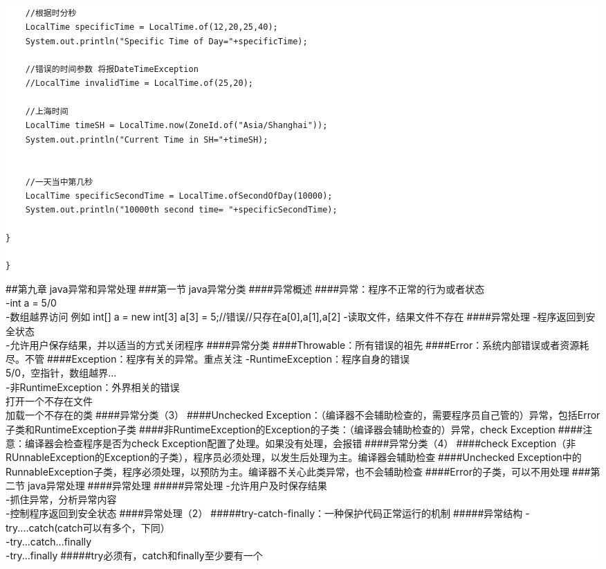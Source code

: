         //根据时分秒
        LocalTime specificTime = LocalTime.of(12,20,25,40);
        System.out.println("Specific Time of Day="+specificTime);
 
        //错误的时间参数 将报DateTimeException
        //LocalTime invalidTime = LocalTime.of(25,20);
 
        //上海时间
        LocalTime timeSH = LocalTime.now(ZoneId.of("Asia/Shanghai"));
        System.out.println("Current Time in SH="+timeSH);
 
        
        //一天当中第几秒
        LocalTime specificSecondTime = LocalTime.ofSecondOfDay(10000);
        System.out.println("10000th second time= "+specificSecondTime);
 
    }
 
	}

##第九章 java异常和异常处理
###第一节 java异常分类
####异常概述
####异常：程序不正常的行为或者状态  
-int a = 5/0  
-数组越界访问  例如 int[] a = new int[3] a[3] = 5;//错误//只存在a[0],a[1],a[2]
-读取文件，结果文件不存在
####异常处理
-程序返回到安全状态  
-允许用户保存结果，并以适当的方式关闭程序
####异常分类
####Throwable：所有错误的祖先
####Error：系统内部错误或者资源耗尽。不管
####Exception：程序有关的异常。重点关注
-RuntimeException：程序自身的错误  
5/0，空指针，数组越界...  
-非RuntimeException：外界相关的错误  
打开一个不存在文件  
加载一个不存在的类
####异常分类（3）
####Unchecked Exception：（编译器不会辅助检查的，需要程序员自己管的）异常，包括Error子类和RuntimeException子类
####非RuntimeException的Exception的子类：（编译器会辅助检查的）异常，check Exception
####注意：编译器会检查程序是否为check Exception配置了处理。如果没有处理，会报错
####异常分类（4）
####check Exception（非RUnnableException的Exception的子类），程序员必须处理，以发生后处理为主。编译器会辅助检查
####Unchecked Exception中的RunnableException子类，程序必须处理，以预防为主。编译器不关心此类异常，也不会辅助检查
####Error的子类，可以不用处理
###第二节 java异常处理
####异常处理
#####异常处理
-允许用户及时保存结果  
-抓住异常，分析异常内容  
-控制程序返回到安全状态
####异常处理（2）
#####try-catch-finally：一种保护代码正常运行的机制
#####异常结构
-try....catch(catch可以有多个，下同）  
-try...catch...finally  
-try...finally
#####try必须有，catch和finally至少要有一个
